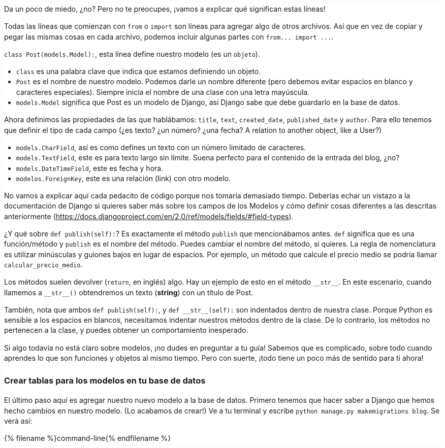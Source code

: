 Da un poco de miedo, ¿no? Pero no te preocupes, ¡vamos a explicar qué significan estas líneas!

Todas las líneas que comienzan con `from` o `import` son líneas para agregar algo de otros archivos. Así que en vez de copiar y pegar las mismas cosas en cada archivo, podemos incluir algunas partes con `from... import ...`.

`class Post(models.Model):`, esta línea define nuestro modelo (es un `objeto`).

- `class` es una palabra clave que indica que estamos definiendo un objeto.
- `Post` es el nombre de nuestro modelo. Podemos darle un nombre diferente (pero debemos evitar espacios en blanco y caracteres especiales). Siempre inicia el nombre de una clase con una letra mayúscula.
- `models.Model` significa que Post es un modelo de Django, así Django sabe que debe guardarlo en la base de datos.

Ahora definimos las propiedades de las que hablábamos: `title`, `text`, `created_date`, `published_date` y `author`. Para ello tenemos que definir el tipo de cada campo (¿es texto? ¿un número? ¿una fecha? A relation to another object, like a User?)

- `models.CharField`, así es como defines un texto con un número limitado de caracteres.
- `models.TextField`, este es para texto largo sin límite. Suena perfecto para el contenido de la entrada del blog, ¿no?
- `models.DateTimeField`, este es fecha y hora.
- `modelos.ForeignKey`, este es una relación (link) con otro modelo.

No vamos a explicar aquí cada pedacito de código porque nos tomaría demasiado tiempo. Deberías echar un vistazo a la documentación de Django si quieres saber más sobre los campos de los Modelos y cómo definir cosas diferentes a las descritas anteriormente (https://docs.djangoproject.com/en/2.0/ref/models/fields/#field-types).

¿Y qué sobre `def publish(self):`? Es exactamente el método `publish` que mencionábamos antes. `def` significa que es una función/método y `publish` es el nombre del método. Puedes cambiar el nombre del método, si quieres. La regla de nomenclatura es utilizar minúsculas y guiones bajos en lugar de espacios. Por ejemplo, un método que calcule el precio medio se podría llamar `calcular_precio_medio`.

Los métodos suelen devolver (`return`, en inglés) algo. Hay un ejemplo de esto en el método `__str__`. En este escenario, cuando llamemos a `__str__()` obtendremos un texto (**string**) con un título de Post.

También, nota que ambos `def publish(self):`, y `def __str__(self):` son indentados dentro de nuestra clase. Porque Python es sensible a los espacios en blancos, necesitamos indentar nuestros métodos dentro de la clase. De lo contrario, los métodos no pertenecen a la clase, y puedes obtener un comportamiento inesperado.

Si algo todavía no está claro sobre modelos, ¡no dudes en preguntar a tu guía! Sabemos que es complicado, sobre todo cuando aprendes lo que son funciones y objetos al mismo tiempo. Pero con suerte, ¡todo tiene un poco más de sentido para ti ahora!

### Crear tablas para los modelos en tu base de datos

El último paso aquí es agregar nuestro nuevo modelo a la base de datos. Primero tenemos que hacer saber a Django que hemos hecho cambios en nuestro modelo. (Lo acabamos de crear!) Ve a tu terminal y escribe `python manage.py makemigrations blog`. Se verá así:

{% filename %}command-line{% endfilename %}
